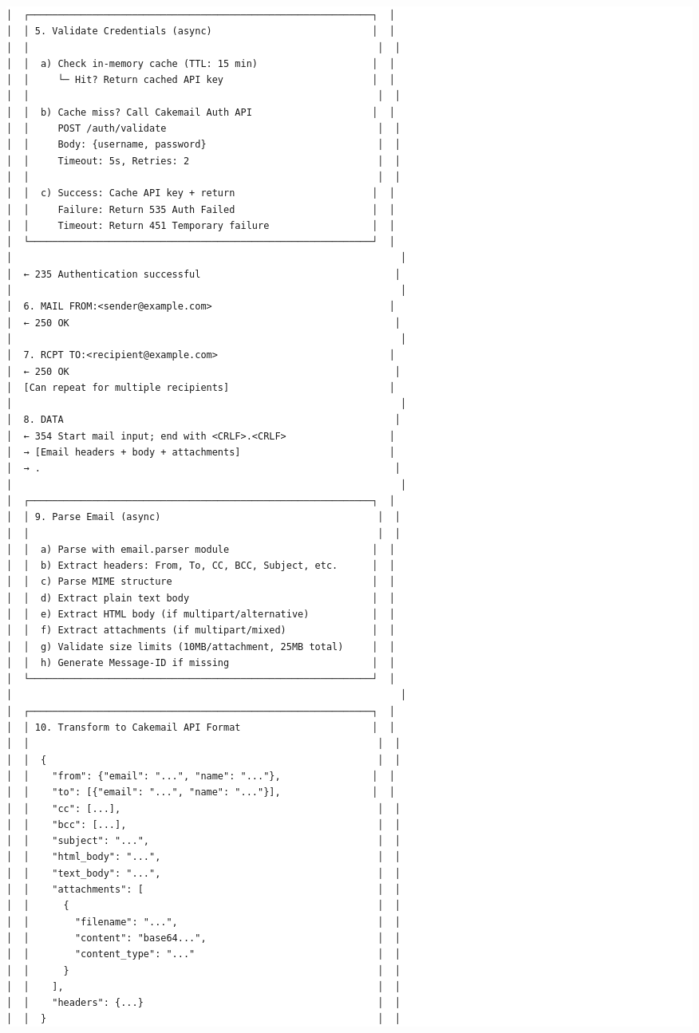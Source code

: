 ```
│  ┌────────────────────────────────────────────────────────────┐  │
│  │ 5. Validate Credentials (async)                            │  │
│  │                                                             │  │
│  │  a) Check in-memory cache (TTL: 15 min)                    │  │
│  │     └─ Hit? Return cached API key                          │  │
│  │                                                             │  │
│  │  b) Cache miss? Call Cakemail Auth API                     │  │
│  │     POST /auth/validate                                     │  │
│  │     Body: {username, password}                              │  │
│  │     Timeout: 5s, Retries: 2                                 │  │
│  │                                                             │  │
│  │  c) Success: Cache API key + return                        │  │
│  │     Failure: Return 535 Auth Failed                        │  │
│  │     Timeout: Return 451 Temporary failure                  │  │
│  └────────────────────────────────────────────────────────────┘  │
│                                                                    │
│  ← 235 Authentication successful                                  │
│                                                                    │
│  6. MAIL FROM:<sender@example.com>                               │
│  ← 250 OK                                                         │
│                                                                    │
│  7. RCPT TO:<recipient@example.com>                              │
│  ← 250 OK                                                         │
│  [Can repeat for multiple recipients]                            │
│                                                                    │
│  8. DATA                                                          │
│  ← 354 Start mail input; end with <CRLF>.<CRLF>                  │
│  → [Email headers + body + attachments]                          │
│  → .                                                              │
│                                                                    │
│  ┌────────────────────────────────────────────────────────────┐  │
│  │ 9. Parse Email (async)                                      │  │
│  │                                                             │  │
│  │  a) Parse with email.parser module                         │  │
│  │  b) Extract headers: From, To, CC, BCC, Subject, etc.      │  │
│  │  c) Parse MIME structure                                   │  │
│  │  d) Extract plain text body                                │  │
│  │  e) Extract HTML body (if multipart/alternative)           │  │
│  │  f) Extract attachments (if multipart/mixed)               │  │
│  │  g) Validate size limits (10MB/attachment, 25MB total)     │  │
│  │  h) Generate Message-ID if missing                         │  │
│  └────────────────────────────────────────────────────────────┘  │
│                                                                    │
│  ┌────────────────────────────────────────────────────────────┐  │
│  │ 10. Transform to Cakemail API Format                       │  │
│  │                                                             │  │
│  │  {                                                          │  │
│  │    "from": {"email": "...", "name": "..."},                │  │
│  │    "to": [{"email": "...", "name": "..."}],                │  │
│  │    "cc": [...],                                             │  │
│  │    "bcc": [...],                                            │  │
│  │    "subject": "...",                                        │  │
│  │    "html_body": "...",                                      │  │
│  │    "text_body": "...",                                      │  │
│  │    "attachments": [                                         │  │
│  │      {                                                      │  │
│  │        "filename": "...",                                   │  │
│  │        "content": "base64...",                              │  │
│  │        "content_type": "..."                                │  │
│  │      }                                                      │  │
│  │    ],                                                       │  │
│  │    "headers": {...}                                         │  │
│  │  }                                                          │  │
```